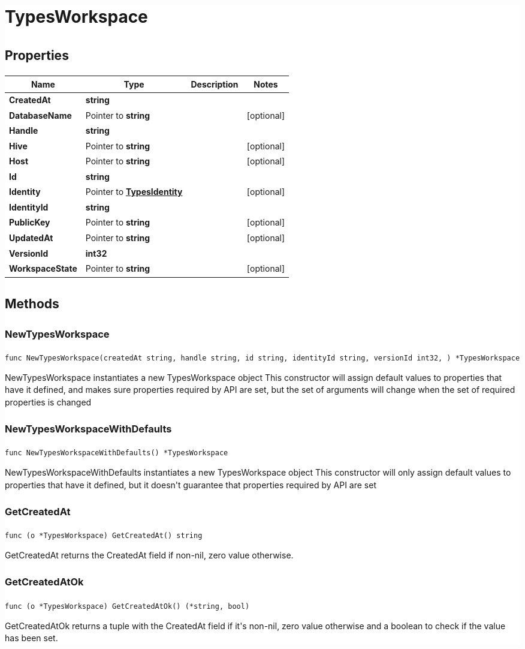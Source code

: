 # TypesWorkspace

## Properties

Name | Type | Description | Notes
------------ | ------------- | ------------- | -------------
**CreatedAt** | **string** |  | 
**DatabaseName** | Pointer to **string** |  | [optional] 
**Handle** | **string** |  | 
**Hive** | Pointer to **string** |  | [optional] 
**Host** | Pointer to **string** |  | [optional] 
**Id** | **string** |  | 
**Identity** | Pointer to [**TypesIdentity**](TypesIdentity.md) |  | [optional] 
**IdentityId** | **string** |  | 
**PublicKey** | Pointer to **string** |  | [optional] 
**UpdatedAt** | Pointer to **string** |  | [optional] 
**VersionId** | **int32** |  | 
**WorkspaceState** | Pointer to **string** |  | [optional] 

## Methods

### NewTypesWorkspace

`func NewTypesWorkspace(createdAt string, handle string, id string, identityId string, versionId int32, ) *TypesWorkspace`

NewTypesWorkspace instantiates a new TypesWorkspace object
This constructor will assign default values to properties that have it defined,
and makes sure properties required by API are set, but the set of arguments
will change when the set of required properties is changed

### NewTypesWorkspaceWithDefaults

`func NewTypesWorkspaceWithDefaults() *TypesWorkspace`

NewTypesWorkspaceWithDefaults instantiates a new TypesWorkspace object
This constructor will only assign default values to properties that have it defined,
but it doesn't guarantee that properties required by API are set

### GetCreatedAt

`func (o *TypesWorkspace) GetCreatedAt() string`

GetCreatedAt returns the CreatedAt field if non-nil, zero value otherwise.

### GetCreatedAtOk

`func (o *TypesWorkspace) GetCreatedAtOk() (*string, bool)`

GetCreatedAtOk returns a tuple with the CreatedAt field if it's non-nil, zero value otherwise
and a boolean to check if the value has been set.
